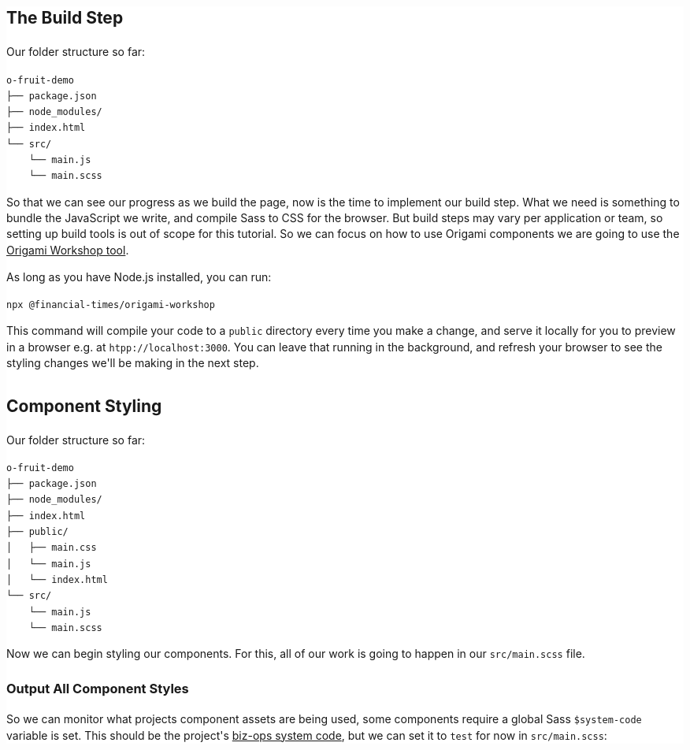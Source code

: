 ## The Build Step

<aside class="no-padding">
<p>Our folder structure so far:</p>
<pre><code class="o-syntax-highlight--bash">o-fruit-demo
├── package.json
├── node_modules/
├── index.html
└── src/
    └── main.js
    └── main.scss</code>
</pre>
</aside>

So that we can see our progress as we build the page, now is the time to implement our build step.
What we need is something to bundle the JavaScript we write, and compile Sass to CSS for the browser. But build steps may vary per application or team, so setting up build tools is out of scope for this tutorial. So we can focus on how to use Origami components we are going to use the <a href="https://github.com/Financial-Times/origami-workshop">Origami Workshop tool</a>.

As long as you have Node.js installed, you can run:

<pre><code class="o-syntax-highlight--bash">npx @financial-times/origami-workshop</code></pre>

This command will compile your code to a `public` directory every time you make a change, and serve it locally for you to preview in a browser e.g. at `htpp://localhost:3000`. You can leave that running in the background, and refresh your browser to see the styling changes we'll be making in the next step.

## Component Styling

<aside class="no-padding">
<p>Our folder structure so far:</p>
<pre><code class="o-syntax-highlight--bash">o-fruit-demo
├── package.json
├── node_modules/
├── index.html
├── public/
│   ├── main.css
│   └── main.js
│   └── index.html
└── src/
    └── main.js
    └── main.scss</code>
</pre>
</aside>

Now we can begin styling our components. For this, all of our work is going to happen in our `src/main.scss` file.

### Output All Component Styles

So we can monitor what projects component assets are being used, some components require a global Sass `$system-code` variable is set. This should be the project's <a href="https://biz-ops.in.ft.com">biz-ops system code</a>, but we can set it to `test` for now in `src/main.scss`:
